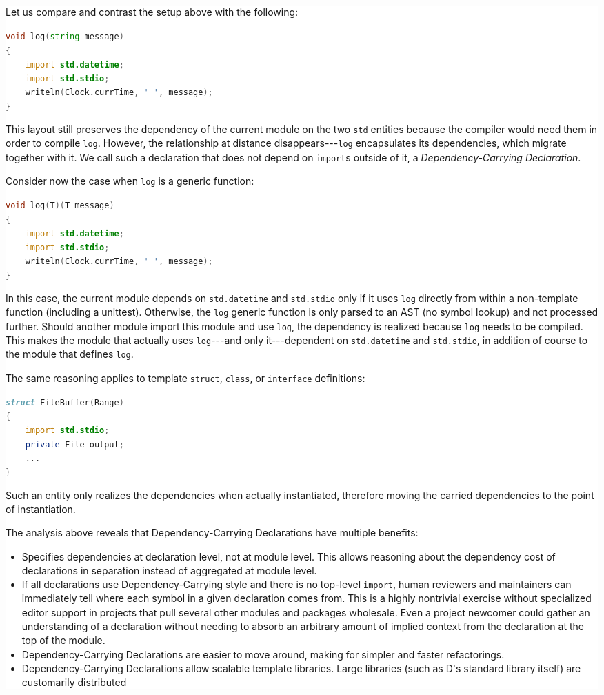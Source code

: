 Let us compare and contrast the setup above with the following:

```d
void log(string message)
{
    import std.datetime;
    import std.stdio;
    writeln(Clock.currTime, ' ', message);
}
```

This layout still preserves the dependency of the current module on the two
`std` entities because the compiler would need them in order to compile `log`.
However, the relationship at distance disappears---`log` encapsulates its
dependencies, which migrate together with it. We call such a declaration that
does not depend on `import`s outside of it, a _Dependency-Carrying
Declaration_.

Consider now the case when `log` is a generic function:

```d
void log(T)(T message)
{
    import std.datetime;
    import std.stdio;
    writeln(Clock.currTime, ' ', message);
}
```

In this case, the current module depends on `std.datetime` and `std.stdio` only
if it uses `log` directly from within a non-template function (including a
unittest). Otherwise, the `log` generic function is only parsed to an AST
(no symbol lookup) and not processed further. Should another module import
this module and use `log`, the dependency is realized because `log` needs
to be compiled. This makes the module that actually uses `log`---and only
it---dependent on `std.datetime` and `std.stdio`, in addition of course to
the module that defines `log`.

The same reasoning applies to template `struct`, `class`, or `interface` definitions:

```d
struct FileBuffer(Range)
{
    import std.stdio;
    private File output;
    ...
}
```

Such an entity only realizes the dependencies when actually instantiated,
therefore moving the carried dependencies to the point of instantiation.

The analysis above reveals that Dependency-Carrying Declarations have multiple
benefits:

* Specifies dependencies at declaration level, not at module level. This allows
  reasoning about the dependency cost of declarations in separation instead of
  aggregated at module level.
* If all declarations use Dependency-Carrying style and there is no top-level
  `import`, human reviewers and maintainers can immediately tell where each
  symbol in a given declaration comes from. This is a highly nontrivial
  exercise without specialized editor support in projects that pull several
  other modules and packages wholesale. Even a project newcomer could gather an
  understanding of a declaration without needing to absorb an arbitrary amount
  of implied context from the declaration at the top of the module.
* Dependency-Carrying Declarations are easier to move around, making for
  simpler and faster refactorings.
* Dependency-Carrying Declarations allow scalable template libraries. Large
  libraries (such as D's standard library itself) are customarily distributed